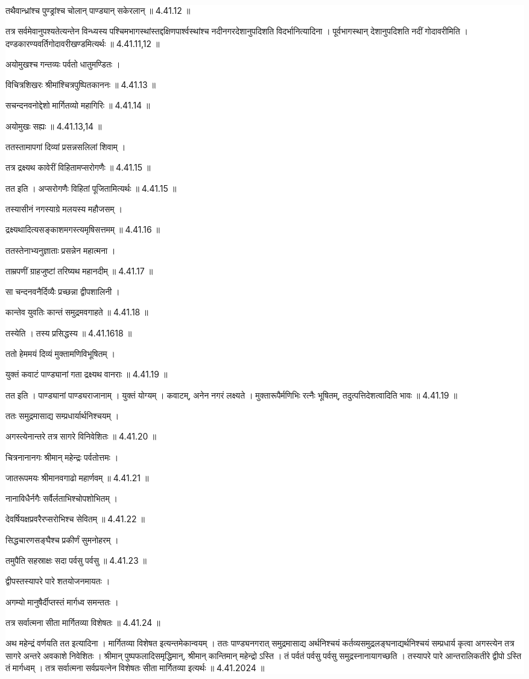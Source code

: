 तथैवान्ध्रांश्च पुण्ड्रांश्च चोलान् पाण्ड्यान् सकेरलान् ॥ 4.41.12 ॥

तत्र सर्वमेवानुपश्यतेत्यन्तेन विन्ध्यस्य पश्चिमभागस्थांस्तद्दक्षिणपार्श्वस्थांश्च नदीनगरदेशानुपदिशति विदर्भानित्यादिना । पूर्वभागस्थान् देशानुपदिशति नदीं गोदावरीमिति । दण्डकारण्यवर्तिगोदावरीखण्डमित्यर्थः ॥ 4.41.11,12 ॥

अयोमुखश्च गन्तव्यः पर्वतो धातुमण्डितः ।

विचित्रशिखरः श्रीमांश्चित्रपुष्पितकाननः ॥ 4.41.13 ॥

सचन्दनवनोद्देशो मार्गितव्यो महागिरिः ॥ 4.41.14 ॥

अयोमुखः सह्यः ॥ 4.41.13,14 ॥

ततस्तामापगां दिव्यां प्रसन्नसलिलां शिवाम् ।

तत्र द्रक्ष्यथ कावेरीं विहितामप्सरोगणैः ॥ 4.41.15 ॥

तत इति । अप्सरोगणैः विहितां पूजितामित्यर्थः ॥ 4.41.15 ॥

तस्यासीनं नगस्याग्रे मलयस्य महौजसम् ।

द्रक्ष्यथादित्यसङ्काशमगस्त्यमृषिसत्तमम् ॥ 4.41.16 ॥

ततस्तेनाभ्यनुज्ञाताः प्रसन्नेन महात्मना ।

ताम्रपणीं ग्राहजुष्टां तरिष्यथ महानदीम् ॥ 4.41.17 ॥

सा चन्दनवनैर्दिव्यैः प्रच्छन्ना द्वीपशालिनी ।

कान्तेव युवतिः कान्तं समुद्रमवगाहते ॥ 4.41.18 ॥

तस्येति । तस्य प्रसिद्धस्य ॥ 4.41.1618 ॥

ततो हेममयं दिव्यं मुक्तामणिविभूषितम् ।

युक्तं कवाटं पाण्ड्यानां गता द्रक्ष्यथ वानराः ॥ 4.41.19 ॥

तत इति । पाण्ड्यानां पाण्ड्यराजानाम् । युक्तं योग्यम् । कवाटम्, अनेन नगरं लक्ष्यते । मुक्तारूपैर्मणिभिः रत्नैः भूषितम्, तदुत्पत्तिदेशत्वादिति भावः ॥ 4.41.19 ॥

ततः समुद्रमासाद्य सम्प्रधार्यार्थनिश्चयम् ।

अगस्त्येनान्तरे तत्र सागरे विनिवेशितः ॥ 4.41.20 ॥

चित्रनानानगः श्रीमान् महेन्द्रः पर्वतोत्तमः ।

जातरूपमयः श्रीमानवगाढो महार्णवम् ॥ 4.41.21 ॥

नानाविधैर्नगैः सर्वैर्लताभिश्चोपशोभितम् ।

देवर्षियक्षप्रवरैरप्सरोभिश्च सेवितम् ॥ 4.41.22 ॥

सिद्धचारणसङ्घैश्च प्रकीर्णं सुमनोहरम् ।

तमुपैति सहस्राक्षः सदा पर्वसु पर्वसु ॥ 4.41.23 ॥

द्वीपस्तस्यापरे पारे शतयोजनमायतः ।

अगम्यो मानुषैर्दीप्तस्तं मार्गध्व समन्ततः ।

तत्र सर्वात्मना सीता मार्गितव्या विशेषतः ॥ 4.41.24 ॥

अथ महेन्द्रं वर्णयति तत इत्यादिना । मार्गितव्या विशेषत इत्यन्तमेकान्वयम् । ततः पाण्ड्यनगरात् समुद्रमासाद्य अर्थनिश्चयं कर्तव्यसमुद्रलङ्घनाद्यर्थनिश्चयं सम्प्रधार्य कृत्वा अगस्त्येन तत्र सागरे अन्तरे अवकाशे निवेशितः । श्रीमान् पुष्पफलादिसमृद्धिमान्, श्रीमान् कान्तिमान् महेन्द्रो ऽस्ति । तं पर्वतं पर्वसु पर्वसु समुद्रस्नानायागच्छति । तस्यापरे पारे आन्तरालिकतीरे द्वीपो ऽस्ति तं मार्गध्वम् । तत्र सर्वात्मना सर्वप्रयत्नेन विशेषतः सीता मार्गितव्या इत्यर्थः ॥ 4.41.2024 ॥
